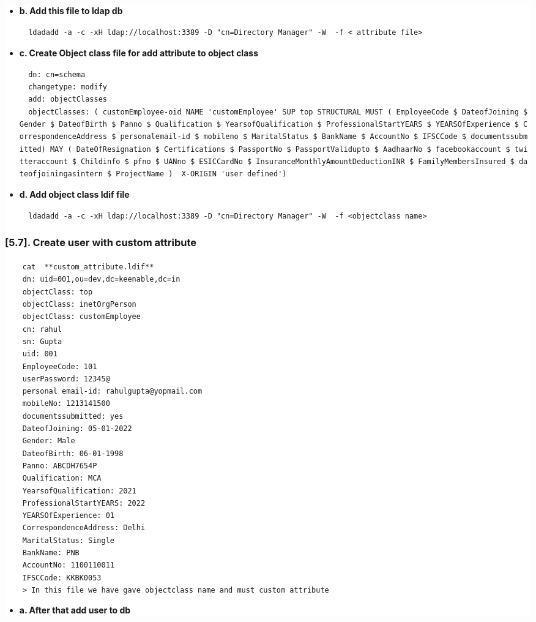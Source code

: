 
- **b. Add this file to ldap db**

        ldadadd -a -c -xH ldap://localhost:3389 -D "cn=Directory Manager" -W  -f < attribute file>

- **c. Create Object class file for add attribute to object class**

        dn: cn=schema
        changetype: modify
        add: objectClasses
        objectClasses: ( customEmployee-oid NAME 'customEmployee' SUP top STRUCTURAL MUST ( EmployeeCode $ DateofJoining $ Gender $ DateofBirth $ Panno $ Qualification $ YearsofQualification $ ProfessionalStartYEARS $ YEARSOfExperience $ CorrespondenceAddress $ personalemail-id $ mobileno $ MaritalStatus $ BankName $ AccountNo $ IFSCCode $ documentssubmitted) MAY ( DateOfResignation $ Certifications $ PassportNo $ PassportValidupto $ AadhaarNo $ facebookaccount $ twitteraccount $ Childinfo $ pfno $ UANno $ ESICCardNo $ InsuranceMonthlyAmountDeductionINR $ FamilyMembersInsured $ dateofjoiningasintern $ ProjectName )  X-ORIGIN 'user defined')

- **d. Add object class ldif file**

        ldadadd -a -c -xH ldap://localhost:3389 -D "cn=Directory Manager" -W  -f <objectclass name>



### [5.7]. Create user with custom attribute
	    cat  **custom_attribute.ldif**
        dn: uid=001,ou=dev,dc=keenable,dc=in
        objectClass: top
        objectClass: inetOrgPerson
        objectClass: customEmployee
        cn: rahul
        sn: Gupta
        uid: 001
        EmployeeCode: 101
        userPassword: 12345@
        personal email-id: rahulgupta@yopmail.com
        mobileNo: 1213141500
        documentssubmitted: yes
        DateofJoining: 05-01-2022
        Gender: Male
        DateofBirth: 06-01-1998
        Panno: ABCDH7654P
        Qualification: MCA
        YearsofQualification: 2021
        ProfessionalStartYEARS: 2022
        YEARSOfExperience: 01
        CorrespondenceAddress: Delhi
        MaritalStatus: Single
        BankName: PNB
        AccountNo: 1100110011
        IFSCCode: KKBK0053
        > In this file we have gave objectclass name and must custom attribute
    
- **a. After that add user to db**
